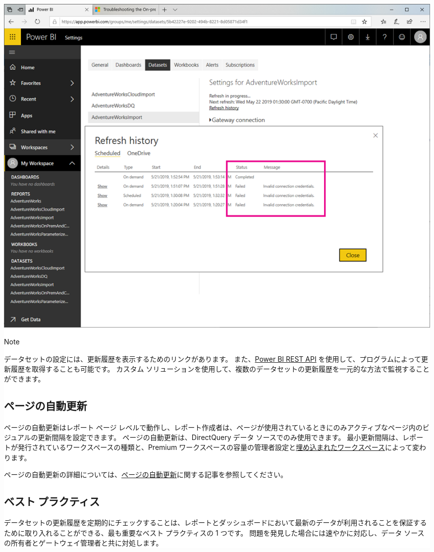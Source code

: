 ![更新履歴のメッセージ](media/refresh-data/refresh-history-messages.png)

> [!NOTE]
> データセットの設定には、更新履歴を表示するためのリンクがあります。 また、[Power BI REST API](/rest/api/power-bi/datasets/getrefreshhistoryingroup) を使用して、プログラムによって更新履歴を取得することも可能です。 カスタム ソリューションを使用して、複数のデータセットの更新履歴を一元的な方法で監視することができます。

## <a name="automatic-page-refresh"></a>ページの自動更新

ページの自動更新はレポート ページ レベルで動作し、レポート作成者は、ページが使用されているときにのみアクティブなページ内のビジュアルの更新間隔を設定できます。 ページの自動更新は、DirectQuery データ ソースでのみ使用できます。 最小更新間隔は、レポートが発行されているワークスペースの種類と、Premium ワークスペースの容量の管理者設定と[埋め込まれたワークスペース](../developer/embedded/embedding.md)によって変わります。

ページの自動更新の詳細については、[ページの自動更新](../create-reports/desktop-automatic-page-refresh.md)に関する記事を参照してください。

## <a name="best-practices"></a>ベスト プラクティス

データセットの更新履歴を定期的にチェックすることは、レポートとダッシュボードにおいて最新のデータが利用されることを保証するために取り入れることができる、最も重要なベスト プラクティスの 1 つです。 問題を発見した場合には速やかに対応し、データ ソースの所有者とゲートウェイ管理者と共に対処します。
